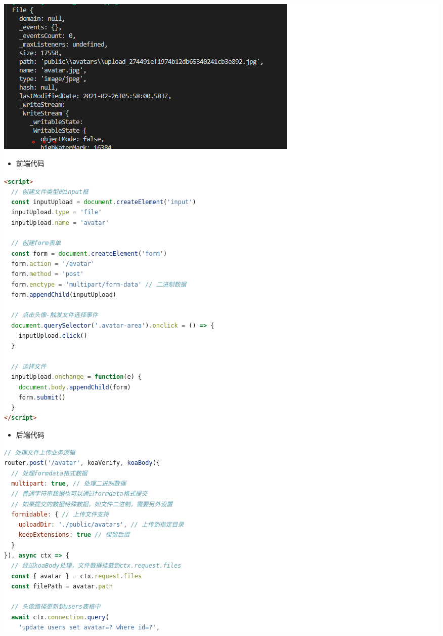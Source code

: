![avatar](./imgs/file-data.png)

- 前端代码
```html
<script>
  // 创建文件类型的input框
  const inputUpload = document.createElement('input')
  inputUpload.type = 'file'
  inputUpload.name = 'avatar'
  
  // 创建form表单
  const form = document.createElement('form') 
  form.action = '/avatar' 
  form.method = 'post'
  form.enctype = 'multipart/form-data' // 二进制数据
  form.appendChild(inputUpload)

  // 点击头像-触发文件选择事件
  document.querySelector('.avatar-area').onclick = () => {
    inputUpload.click()
  }

  // 选择文件
  inputUpload.onchange = function(e) {
    document.body.appendChild(form)
    form.submit()
  }
</script>
```

- 后端代码
```js
// 处理文件上传业务逻辑
router.post('/avatar', koaVerify, koaBody({
  // 处理formdata格式数据
  multipart: true, // 处理二进制数据
  // 普通字符串数据也可以通过formdata格式提交
  // 如果提交的数据特殊数据，如文件二进制，需要另外设置
  formidable: { // 上传文件支持
    uploadDir: './public/avatars', // 上传到指定目录
    keepExtensions: true // 保留后缀
  }
}), async ctx => {
  // 经过koaBody处理，文件数据挂载到ctx.request.files
  const { avatar } = ctx.request.files
  const filePath = avatar.path

  // 头像路径更新到users表格中
  await ctx.connection.query(
    'update users set avatar=? where id=?',
```